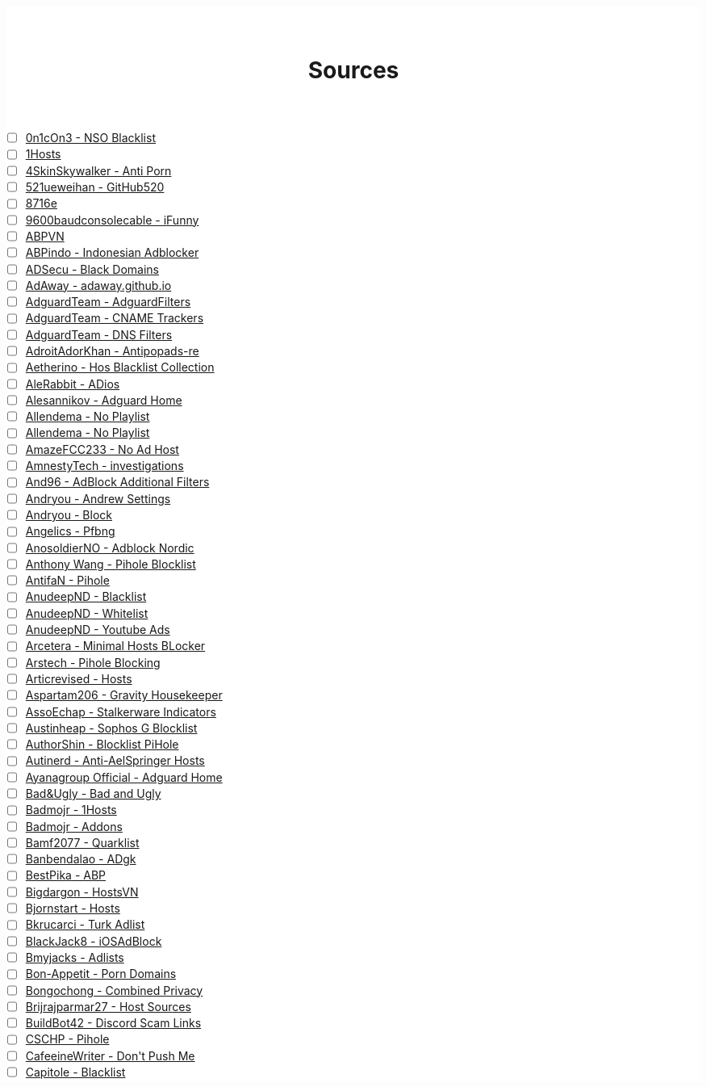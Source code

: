 <br>

<h1 align="center">Sources</h1>

<br>

- [ ] [0n1cOn3 - NSO Blacklist](https://github.com/0n1cOn3/The-NSO-Blacklist)
- [ ] [1Hosts](https://o0.pages.dev/)
- [ ] [4SkinSkywalker - Anti Porn](https://github.com/4skinSkywalker/Anti-Porn-HOSTS-File)
- [ ] [521ueweihan - GitHub520](https://github.com/521ueweihan/GitHub520)
- [ ] [8716e](https://github.com/8716e)
- [ ] [9600baudconsolecable - iFunny](https://github.com/9600baudconsolecable/Ifunny-Blocklist)
- [ ] [ABPVN](https://github.com/abpvn/abpvn)
- [ ] [ABPindo - Indonesian Adblocker](https://github.com/ABPindo/indonesianadblockrules)
- [ ] [ADSecu - Black Domains](https://github.com/ADsecu/black-domains)
- [ ] [AdAway - adaway.github.io](https://github.com/AdAway/adaway.github.io)
- [ ] [AdguardTeam - AdguardFilters](https://github.com/AdguardTeam/AdguardFilters)
- [ ] [AdguardTeam - CNAME Trackers](https://github.com/AdguardTeam/cname-trackers)
- [ ] [AdguardTeam - DNS Filters](https://github.com/AdguardTeam/AdguardSDNSFilter)
- [ ] [AdroitAdorKhan - Antipopads-re](https://github.com/AdroitAdorKhan/antipopads-re)
- [ ] [Aetherino - Hos Blacklist Collection](https://github.com/Aetherino/host-blacklist-collection/)
- [ ] [AleRabbit - ADios](https://github.com/AleRabbit/ADios)
- [ ] [Alesannikov - Adguard Home](https://github.com/alesannikov/adguardhome-filters)
- [ ] [Allendema - No Playlist](https://codeberg.org/allendema/NoPlayList)
- [ ] [Allendema - No Playlist](https://github.com/allendema/noplaylist)
- [ ] [AmazeFCC233 - No Ad Host](https://github.com/Amazefcc233/no-ads-hosts)
- [ ] [AmnestyTech - investigations](https://github.com/AmnestyTech/investigations)
- [ ] [And96 - AdBlock Additional Filters](https://github.com/And96/AdBlock-Additional-Filters)
- [ ] [Andryou - Andrew Settings](https://gitlab.com/andryou/andrews-settings)
- [ ] [Andryou - Block](https://gitlab.com/andryou/block)
- [ ] [Angelics - Pfbng](https://github.com/angelics/pfbng)
- [ ] [AnosoldierNO - Adblock Nordic](https://github.com/anosoldierNO/adblock-nordic)
- [ ] [Anthony Wang - Pihole Blocklist](https://github.com/anthony-wang/PiHoleBlocklist/)
- [ ] [AntifaN - Pihole](https://github.com/antifa-n/pihole)
- [ ] [AnudeepND - Blacklist](https://github.com/anudeepND/blacklist)
- [ ] [AnudeepND - Whitelist](https://github.com/anudeepND/whitelist)
- [ ] [AnudeepND - Youtube Ads](https://github.com/anudeepND/youtubeadsblacklist)
- [ ] [Arcetera - Minimal Hosts BLocker](https://github.com/arcetera/Minimal-Hosts-Blocker)
- [ ] [Arstech - Pihole Blocking](https://arstech.net/pi-hole-blocking-lists-2023/)
- [ ] [Articrevised - Hosts](https://github.com/articrevised/HOSTS-File-List)
- [ ] [Aspartam206 - Gravity Housekeeper](https://github.com/aspartam206/gravity_housekeeper)
- [ ] [AssoEchap - Stalkerware Indicators](https://github.com/AssoEchap/stalkerware-indicators)
- [ ] [Austinheap - Sophos G Blocklist](https://github.com/austinheap/sophos-g-block-lists)
- [ ] [AuthorShin - Blocklist PiHole](https://github.com/AuthorShin/Blocklist_Pi_Hole)
- [ ] [Autinerd - Anti-AelSpringer Hosts](https://github.com/autinerd/anti-aelspringer-hosts)
- [ ] [Ayanagroup Official - Adguard Home](https://github.com/ayanagroup-official/hosts)
- [ ] [Bad&Ugly - Bad and Ugly](https://codeberg.org/badandugly/badandugly)
- [ ] [Badmojr - 1Hosts](https://github.com/badmojr/1Hosts)
- [ ] [Badmojr - Addons](https://github.com/badmojr/addons_1Hosts)
- [ ] [Bamf2077 - Quarklist](https://github.com/bamf2077/quarklist)
- [ ] [Banbendalao - ADgk](https://github.com/banbendalao/ADgk)
- [ ] [BestPika - ABP](https://github.com/bestpika/abp)
- [ ] [Bigdargon - HostsVN](https://github.com/bigdargon/hostsVN)
- [ ] [Bjornstart - Hosts](https://github.com/bjornstar/hosts)
- [ ] [Bkrucarci - Turk Adlist](https://github.com/bkrucarci/turk-adlist)
- [ ] [BlackJack8 - iOSAdBlock](https://github.com/BlackJack8/iOSAdblockList)
- [ ] [Bmyjacks - Adlists](https://github.com/bmyjacks/adlists)
- [ ] [Bon-Appetit - Porn Domains](https://github.com/Bon-Appetit/porn-domains)
- [ ] [Bongochong - Combined Privacy](https://github.com/bongochong/CombinedPrivacyBlockLists)
- [ ] [Brijrajparmar27 - Host Sources](https://github.com/brijrajparmar27/host-sources)
- [ ] [BuildBot42 - Discord Scam Links](https://github.com/BuildBot42/discord-scam-links)
- [ ] [CSCHP - Pihole](https://github.com/cschp/cschp_pihole)
- [ ] [CafeeineWriter - Don't Push Me](https://github.com/caffeinewriter/DontPushMe)
- [ ] [Capitole - Blacklist](http://dsi.ut-capitole.fr/blacklists/download/)